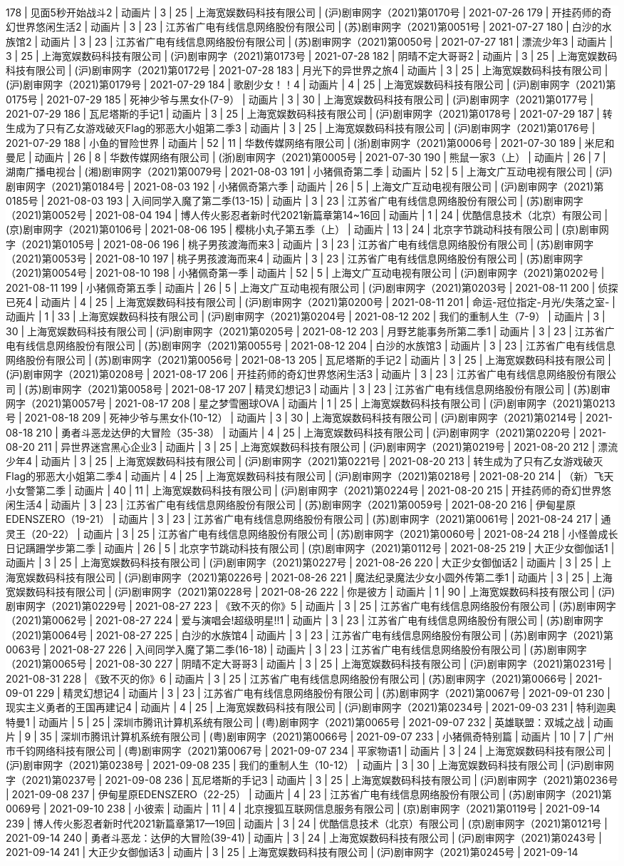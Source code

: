 178 | 见面5秒开始战斗2 | 动画片 | 3 | 25 | 上海宽娱数码科技有限公司 | (沪)剧审网字（2021)第0170号 | 2021-07-26
179 | 开挂药师的奇幻世界悠闲生活2 | 动画片 | 3 | 23 | 江苏省广电有线信息网络股份有限公司 | (苏)剧审网字（2021)第0051号 | 2021-07-27
180 | 白沙的水族馆2 | 动画片 | 3 | 23 | 江苏省广电有线信息网络股份有限公司 | (苏)剧审网字（2021)第0050号 | 2021-07-27
181 | 漂流少年3 | 动画片 | 3 | 25 | 上海宽娱数码科技有限公司 | (沪)剧审网字（2021)第0173号 | 2021-07-28
182 | 阴晴不定大哥哥2 | 动画片 | 3 | 25 | 上海宽娱数码科技有限公司 | (沪)剧审网字（2021)第0172号 | 2021-07-28
183 | 月光下的异世界之旅4 | 动画片 | 3 | 25 | 上海宽娱数码科技有限公司 | (沪)剧审网字（2021)第0179号 | 2021-07-29
184 | 歌剧少女！！4 | 动画片 | 4 | 25 | 上海宽娱数码科技有限公司 | (沪)剧审网字（2021)第0175号 | 2021-07-29
185 | 死神少爷与黑女仆(7-9） | 动画片 | 3 | 30 | 上海宽娱数码科技有限公司 | (沪)剧审网字（2021)第0177号 | 2021-07-29
186 | 瓦尼塔斯的手记1 | 动画片 | 3 | 25 | 上海宽娱数码科技有限公司 | (沪)剧审网字（2021)第0178号 | 2021-07-29
187 | 转生成为了只有乙女游戏破灭Flag的邪恶大小姐第二季3 | 动画片 | 3 | 25 | 上海宽娱数码科技有限公司 | (沪)剧审网字（2021)第0176号 | 2021-07-29
188 | 小鱼的冒险世界 | 动画片 | 52 | 11 | 华数传媒网络有限公司 | (浙)剧审网字（2021)第0006号 | 2021-07-30
189 | 米尼和曼尼 | 动画片 | 26 | 8 | 华数传媒网络有限公司 | (浙)剧审网字（2021)第0005号 | 2021-07-30
190 | 熊鼠一家3（上） | 动画片 | 26 | 7 | 湖南广播电视台 | (湘)剧审网字（2021)第0079号 | 2021-08-03
191 | 小猪佩奇第二季 | 动画片 | 52 | 5 | 上海文广互动电视有限公司 | (沪)剧审网字（2021)第0184号 | 2021-08-03
192 | 小猪佩奇第六季 | 动画片 | 26 | 5 | 上海文广互动电视有限公司 | (沪)剧审网字（2021)第0185号 | 2021-08-03
193 | 入间同学入魔了第二季(13-15) | 动画片 | 3 | 23 | 江苏省广电有线信息网络股份有限公司 | (苏)剧审网字（2021)第0052号 | 2021-08-04
194 | 博人传火影忍者新时代2021新篇章第14~16回 | 动画片 | 1 | 24 | 优酷信息技术（北京）有限公司 | (京)剧审网字（2021)第0106号 | 2021-08-06
195 | 樱桃小丸子第五季（上） | 动画片 | 13 | 24 | 北京字节跳动科技有限公司 | (京)剧审网字（2021)第0105号 | 2021-08-06
196 | 桃子男孩渡海而来3 | 动画片 | 3 | 23 | 江苏省广电有线信息网络股份有限公司 | (苏)剧审网字（2021)第0053号 | 2021-08-10
197 | 桃子男孩渡海而来4 | 动画片 | 3 | 23 | 江苏省广电有线信息网络股份有限公司 | (苏)剧审网字（2021)第0054号 | 2021-08-10
198 | 小猪佩奇第一季 | 动画片 | 52 | 5 | 上海文广互动电视有限公司 | (沪)剧审网字（2021)第0202号 | 2021-08-11
199 | 小猪佩奇第五季 | 动画片 | 26 | 5 | 上海文广互动电视有限公司 | (沪)剧审网字（2021)第0203号 | 2021-08-11
200 | 侦探已死4 | 动画片 | 4 | 25 | 上海宽娱数码科技有限公司 | (沪)剧审网字（2021)第0200号 | 2021-08-11
201 | 命运-冠位指定-月光/失落之室- | 动画片 | 1 | 33 | 上海宽娱数码科技有限公司 | (沪)剧审网字（2021)第0204号 | 2021-08-12
202 | 我们的重制人生（7-9） | 动画片 | 3 | 30 | 上海宽娱数码科技有限公司 | (沪)剧审网字（2021)第0205号 | 2021-08-12
203 | 月野艺能事务所第二季1 | 动画片 | 3 | 23 | 江苏省广电有线信息网络股份有限公司 | (苏)剧审网字（2021)第0055号 | 2021-08-12
204 | 白沙的水族馆3 | 动画片 | 3 | 23 | 江苏省广电有线信息网络股份有限公司 | (苏)剧审网字（2021)第0056号 | 2021-08-13
205 | 瓦尼塔斯的手记2 | 动画片 | 3 | 25 | 上海宽娱数码科技有限公司 | (沪)剧审网字（2021)第0208号 | 2021-08-17
206 | 开挂药师的奇幻世界悠闲生活3 | 动画片 | 3 | 23 | 江苏省广电有线信息网络股份有限公司 | (苏)剧审网字（2021)第0058号 | 2021-08-17
207 | 精灵幻想记3 | 动画片 | 3 | 23 | 江苏省广电有线信息网络股份有限公司 | (苏)剧审网字（2021)第0057号 | 2021-08-17
208 | 星之梦雪圈球OVA | 动画片 | 1 | 25 | 上海宽娱数码科技有限公司 | (沪)剧审网字（2021)第0213号 | 2021-08-18
209 | 死神少爷与黑女仆(10-12） | 动画片 | 3 | 30 | 上海宽娱数码科技有限公司 | (沪)剧审网字（2021)第0214号 | 2021-08-18
210 | 勇者斗恶龙达伊的大冒险（35-38） | 动画片 | 4 | 25 | 上海宽娱数码科技有限公司 | (沪)剧审网字（2021)第0220号 | 2021-08-20
211 | 异世界迷宫黑心企业3 | 动画片 | 3 | 25 | 上海宽娱数码科技有限公司 | (沪)剧审网字（2021)第0219号 | 2021-08-20
212 | 漂流少年4 | 动画片 | 3 | 25 | 上海宽娱数码科技有限公司 | (沪)剧审网字（2021)第0221号 | 2021-08-20
213 | 转生成为了只有乙女游戏破灭Flag的邪恶大小姐第二季4 | 动画片 | 4 | 25 | 上海宽娱数码科技有限公司 | (沪)剧审网字（2021)第0218号 | 2021-08-20
214 | （新）飞天小女警第二季 | 动画片 | 40 | 11 | 上海宽娱数码科技有限公司 | (沪)剧审网字（2021)第0224号 | 2021-08-20
215 | 开挂药师的奇幻世界悠闲生活4 | 动画片 | 3 | 23 | 江苏省广电有线信息网络股份有限公司 | (苏)剧审网字（2021)第0059号 | 2021-08-20
216 | 伊甸星原EDENSZERO（19-21） | 动画片 | 3 | 23 | 江苏省广电有线信息网络股份有限公司 | (苏)剧审网字（2021)第0061号 | 2021-08-24
217 | 通灵王（20-22） | 动画片 | 3 | 25 | 江苏省广电有线信息网络股份有限公司 | (苏)剧审网字（2021)第0060号 | 2021-08-24
218 | 小怪兽成长日记蹒跚学步第二季 | 动画片 | 26 | 5 | 北京字节跳动科技有限公司 | (京)剧审网字（2021)第0112号 | 2021-08-25
219 | 大正少女御伽话1 | 动画片 | 3 | 25 | 上海宽娱数码科技有限公司 | (沪)剧审网字（2021)第0227号 | 2021-08-26
220 | 大正少女御伽话2 | 动画片 | 3 | 25 | 上海宽娱数码科技有限公司 | (沪)剧审网字（2021)第0226号 | 2021-08-26
221 | 魔法纪录魔法少女小圆外传第二季1 | 动画片 | 3 | 25 | 上海宽娱数码科技有限公司 | (沪)剧审网字（2021)第0228号 | 2021-08-26
222 | 你是彼方 | 动画片 | 1 | 90 | 上海宽娱数码科技有限公司 | (沪)剧审网字（2021)第0229号 | 2021-08-27
223 | 《致不灭的你》5 | 动画片 | 3 | 25 | 江苏省广电有线信息网络股份有限公司 | (苏)剧审网字（2021)第0062号 | 2021-08-27
224 | 爱与演唱会!超级明星!!1 | 动画片 | 3 | 23 | 江苏省广电有线信息网络股份有限公司 | (苏)剧审网字（2021)第0064号 | 2021-08-27
225 | 白沙的水族馆4 | 动画片 | 3 | 23 | 江苏省广电有线信息网络股份有限公司 | (苏)剧审网字（2021)第0063号 | 2021-08-27
226 | 入间同学入魔了第二季(16-18) | 动画片 | 3 | 23 | 江苏省广电有线信息网络股份有限公司 | (苏)剧审网字（2021)第0065号 | 2021-08-30
227 | 阴晴不定大哥哥3 | 动画片 | 3 | 25 | 上海宽娱数码科技有限公司 | (沪)剧审网字（2021)第0231号 | 2021-08-31
228 | 《致不灭的你》6 | 动画片 | 3 | 25 | 江苏省广电有线信息网络股份有限公司 | (苏)剧审网字（2021)第0066号 | 2021-09-01
229 | 精灵幻想记4 | 动画片 | 3 | 23 | 江苏省广电有线信息网络股份有限公司 | (苏)剧审网字（2021)第0067号 | 2021-09-01
230 | 现实主义勇者的王国再建记4 | 动画片 | 4 | 25 | 上海宽娱数码科技有限公司 | (沪)剧审网字（2021)第0234号 | 2021-09-03
231 | 特利迦奥特曼1 | 动画片 | 5 | 25 | 深圳市腾讯计算机系统有限公司 | (粤)剧审网字（2021)第0065号 | 2021-09-07
232 | 英雄联盟：双城之战 | 动画片 | 9 | 35 | 深圳市腾讯计算机系统有限公司 | (粤)剧审网字（2021)第0066号 | 2021-09-07
233 | 小猪佩奇特别篇 | 动画片 | 10 | 7 | 广州市千钧网络科技有限公司 | (粤)剧审网字（2021)第0067号 | 2021-09-07
234 | 平家物语1 | 动画片 | 3 | 24 | 上海宽娱数码科技有限公司 | (沪)剧审网字（2021)第0238号 | 2021-09-08
235 | 我们的重制人生（10-12） | 动画片 | 3 | 30 | 上海宽娱数码科技有限公司 | (沪)剧审网字（2021)第0237号 | 2021-09-08
236 | 瓦尼塔斯的手记3 | 动画片 | 3 | 25 | 上海宽娱数码科技有限公司 | (沪)剧审网字（2021)第0236号 | 2021-09-08
237 | 伊甸星原EDENSZERO（22-25） | 动画片 | 4 | 23 | 江苏省广电有线信息网络股份有限公司 | (苏)剧审网字（2021)第0069号 | 2021-09-10
238 | 小彼索 | 动画片 | 11 | 4 | 北京搜狐互联网信息服务有限公司 | (京)剧审网字（2021)第0119号 | 2021-09-14
239 | 博人传火影忍者新时代2021新篇章第17—19回 | 动画片 | 3 | 24 | 优酷信息技术（北京）有限公司 | (京)剧审网字（2021)第0121号 | 2021-09-14
240 | 勇者斗恶龙：达伊的大冒险(39-41) | 动画片 | 3 | 24 | 上海宽娱数码科技有限公司 | (沪)剧审网字（2021)第0243号 | 2021-09-14
241 | 大正少女御伽话3 | 动画片 | 3 | 25 | 上海宽娱数码科技有限公司 | (沪)剧审网字（2021)第0245号 | 2021-09-14